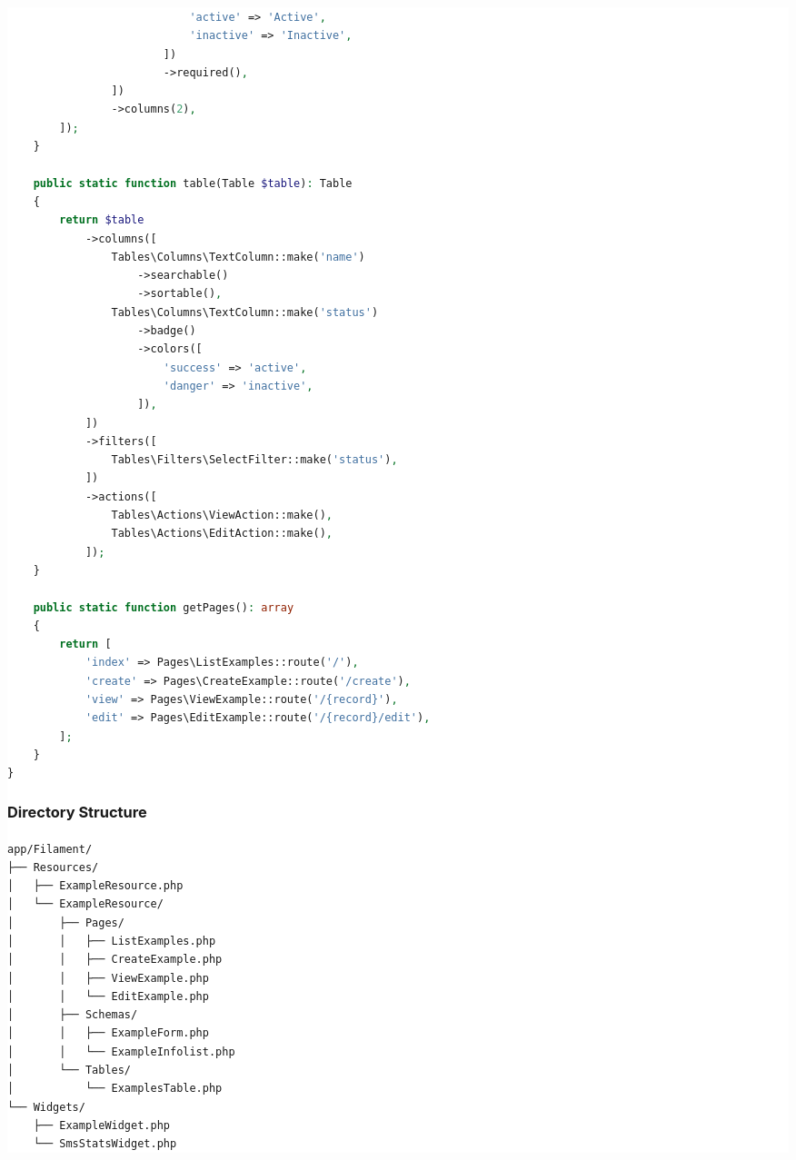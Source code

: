 ```php
                            'active' => 'Active',
                            'inactive' => 'Inactive',
                        ])
                        ->required(),
                ])
                ->columns(2),
        ]);
    }

    public static function table(Table $table): Table
    {
        return $table
            ->columns([
                Tables\Columns\TextColumn::make('name')
                    ->searchable()
                    ->sortable(),
                Tables\Columns\TextColumn::make('status')
                    ->badge()
                    ->colors([
                        'success' => 'active',
                        'danger' => 'inactive',
                    ]),
            ])
            ->filters([
                Tables\Filters\SelectFilter::make('status'),
            ])
            ->actions([
                Tables\Actions\ViewAction::make(),
                Tables\Actions\EditAction::make(),
            ]);
    }

    public static function getPages(): array
    {
        return [
            'index' => Pages\ListExamples::route('/'),
            'create' => Pages\CreateExample::route('/create'),
            'view' => Pages\ViewExample::route('/{record}'),
            'edit' => Pages\EditExample::route('/{record}/edit'),
        ];
    }
}
```

### Directory Structure
```
app/Filament/
├── Resources/
│   ├── ExampleResource.php
│   └── ExampleResource/
│       ├── Pages/
│       │   ├── ListExamples.php
│       │   ├── CreateExample.php
│       │   ├── ViewExample.php
│       │   └── EditExample.php
│       ├── Schemas/
│       │   ├── ExampleForm.php
│       │   └── ExampleInfolist.php
│       └── Tables/
│           └── ExamplesTable.php
└── Widgets/
    ├── ExampleWidget.php
    └── SmsStatsWidget.php
```